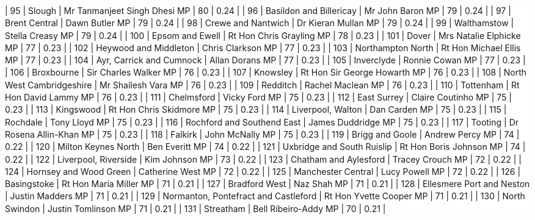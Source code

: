 | 95 | Slough | Mr Tanmanjeet Singh Dhesi MP | 80 | 0.24 |
| 96 | Basildon and Billericay | Mr John Baron MP | 79 | 0.24 |
| 97 | Brent Central | Dawn Butler MP | 79 | 0.24 |
| 98 | Crewe and Nantwich | Dr Kieran Mullan MP | 79 | 0.24 |
| 99 | Walthamstow | Stella Creasy MP | 79 | 0.24 |
| 100 | Epsom and Ewell | Rt Hon Chris Grayling MP | 78 | 0.23 |
| 101 | Dover | Mrs Natalie Elphicke MP | 77 | 0.23 |
| 102 | Heywood and Middleton | Chris Clarkson MP | 77 | 0.23 |
| 103 | Northampton North | Rt Hon Michael Ellis MP | 77 | 0.23 |
| 104 | Ayr, Carrick and Cumnock | Allan Dorans MP | 77 | 0.23 |
| 105 | Inverclyde | Ronnie Cowan MP | 77 | 0.23 |
| 106 | Broxbourne | Sir Charles Walker MP | 76 | 0.23 |
| 107 | Knowsley | Rt Hon Sir George Howarth MP | 76 | 0.23 |
| 108 | North West Cambridgeshire | Mr Shailesh Vara MP | 76 | 0.23 |
| 109 | Redditch | Rachel Maclean MP | 76 | 0.23 |
| 110 | Tottenham | Rt Hon David Lammy MP | 76 | 0.23 |
| 111 | Chelmsford | Vicky Ford MP | 75 | 0.23 |
| 112 | East Surrey | Claire Coutinho MP | 75 | 0.23 |
| 113 | Kingswood | Rt Hon Chris Skidmore  MP | 75 | 0.23 |
| 114 | Liverpool, Walton | Dan Carden MP | 75 | 0.23 |
| 115 | Rochdale | Tony Lloyd MP | 75 | 0.23 |
| 116 | Rochford and Southend East | James Duddridge MP | 75 | 0.23 |
| 117 | Tooting | Dr Rosena Allin-Khan MP | 75 | 0.23 |
| 118 | Falkirk | John McNally MP | 75 | 0.23 |
| 119 | Brigg and Goole | Andrew Percy MP | 74 | 0.22 |
| 120 | Milton Keynes North | Ben Everitt MP | 74 | 0.22 |
| 121 | Uxbridge and South Ruislip | Rt Hon Boris Johnson MP | 74 | 0.22 |
| 122 | Liverpool, Riverside | Kim Johnson MP | 73 | 0.22 |
| 123 | Chatham and Aylesford | Tracey Crouch MP | 72 | 0.22 |
| 124 | Hornsey and Wood Green | Catherine West MP | 72 | 0.22 |
| 125 | Manchester Central | Lucy Powell MP | 72 | 0.22 |
| 126 | Basingstoke | Rt Hon Maria Miller MP | 71 | 0.21 |
| 127 | Bradford West | Naz Shah MP | 71 | 0.21 |
| 128 | Ellesmere Port and Neston | Justin Madders MP | 71 | 0.21 |
| 129 | Normanton, Pontefract and Castleford | Rt Hon Yvette Cooper MP | 71 | 0.21 |
| 130 | North Swindon | Justin Tomlinson MP | 71 | 0.21 |
| 131 | Streatham | Bell Ribeiro-Addy MP | 70 | 0.21 |